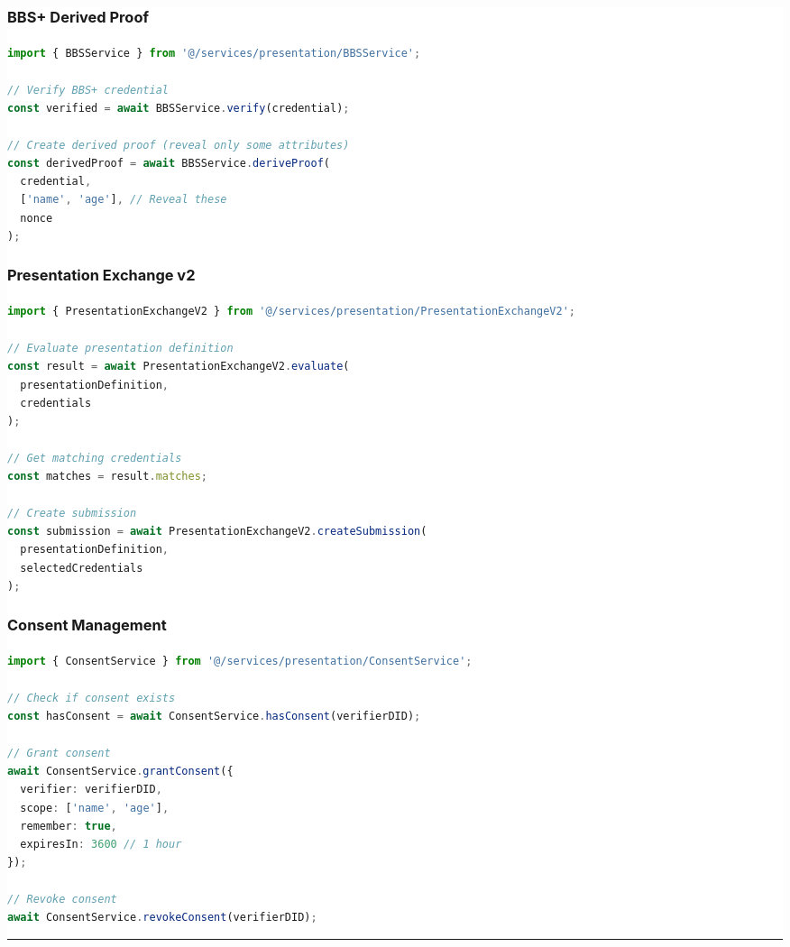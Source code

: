 ### BBS+ Derived Proof
```typescript
import { BBSService } from '@/services/presentation/BBSService';

// Verify BBS+ credential
const verified = await BBSService.verify(credential);

// Create derived proof (reveal only some attributes)
const derivedProof = await BBSService.deriveProof(
  credential,
  ['name', 'age'], // Reveal these
  nonce
);
```

### Presentation Exchange v2
```typescript
import { PresentationExchangeV2 } from '@/services/presentation/PresentationExchangeV2';

// Evaluate presentation definition
const result = await PresentationExchangeV2.evaluate(
  presentationDefinition,
  credentials
);

// Get matching credentials
const matches = result.matches;

// Create submission
const submission = await PresentationExchangeV2.createSubmission(
  presentationDefinition,
  selectedCredentials
);
```

### Consent Management
```typescript
import { ConsentService } from '@/services/presentation/ConsentService';

// Check if consent exists
const hasConsent = await ConsentService.hasConsent(verifierDID);

// Grant consent
await ConsentService.grantConsent({
  verifier: verifierDID,
  scope: ['name', 'age'],
  remember: true,
  expiresIn: 3600 // 1 hour
});

// Revoke consent
await ConsentService.revokeConsent(verifierDID);
```

---